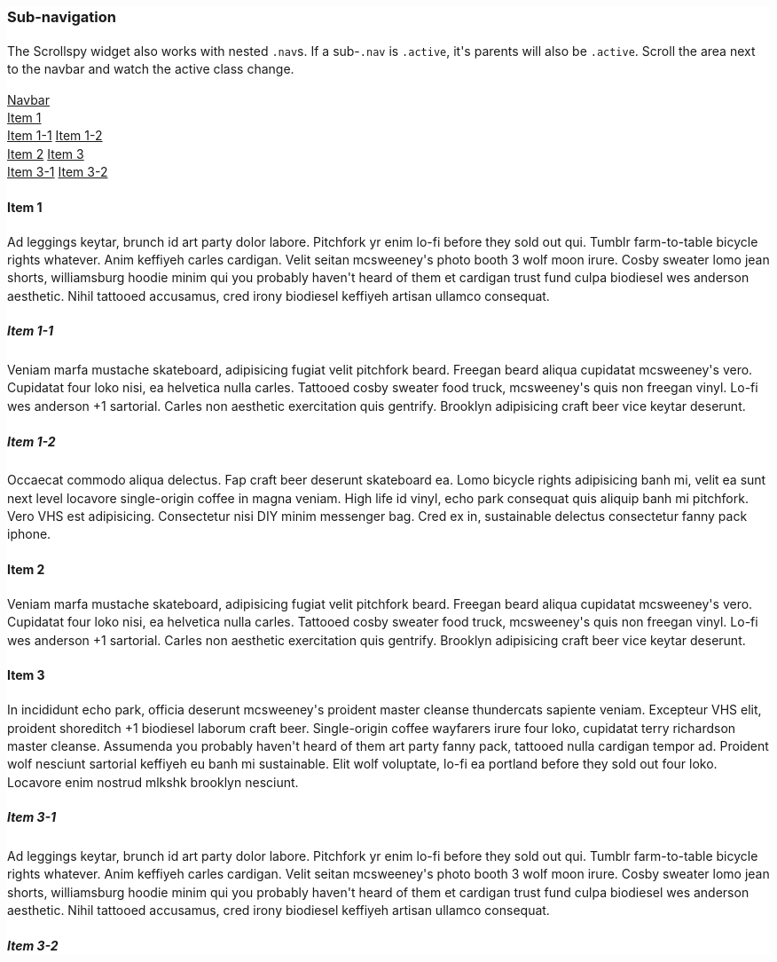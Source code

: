 ### Sub-navigation

The Scrollspy widget also works with nested `.nav`s. If a sub-`.nav` is `.active`, it's parents will also be `.active`. Scroll the area next to the navbar and watch the active class change.

<div class="cf-example">
    <div class="row">
        <div class="col-4">
            <nav id="subnav-example" class="navbar navbar-light bg-light">
                <a class="navbar-brand" href="#">Navbar</a>
                <nav class="nav nav-pills flex-column">
                    <a class="nav-link" href="#item-1">Item 1</a>
                    <nav class="nav nav-pills flex-column">
                        <a class="nav-link ms-1 my-0_25" href="#item-1-1">Item 1-1</a>
                        <a class="nav-link ms-1 my-0_25" href="#item-1-2">Item 1-2</a>
                    </nav>
                    <a class="nav-link" href="#item-2">Item 2</a>
                    <a class="nav-link" href="#item-3">Item 3</a>
                    <nav class="nav nav-pills flex-column">
                        <a class="nav-link ms-1 my-0_25" href="#item-3-1">Item 3-1</a>
                        <a class="nav-link ms-1 my-0_25" href="#item-3-2">Item 3-2</a>
                    </nav>
                 </nav>
            </nav>
        </div>
        <div class="col-8">
            <div data-cfw="scrollspy" data-cfw-scrollspy-target="#subnav-example" data-cfw-scrollspy-offset="0" class="cf-example-scrollspy2">
                <h4 id="item-1">Item 1</h4>
                <p>Ad leggings keytar, brunch id art party dolor labore. Pitchfork yr enim lo-fi before they sold out qui. Tumblr farm-to-table bicycle rights whatever. Anim keffiyeh carles cardigan. Velit seitan mcsweeney's photo booth 3 wolf moon irure. Cosby sweater lomo jean shorts, williamsburg hoodie minim qui you probably haven't heard of them et cardigan trust fund culpa biodiesel wes anderson aesthetic. Nihil tattooed accusamus, cred irony biodiesel keffiyeh artisan ullamco consequat.</p>
                <h5 id="item-1-1">Item 1-1</h5>
                <p>Veniam marfa mustache skateboard, adipisicing fugiat velit pitchfork beard. Freegan beard aliqua cupidatat mcsweeney's vero. Cupidatat four loko nisi, ea helvetica nulla carles. Tattooed cosby sweater food truck, mcsweeney's quis non freegan vinyl. Lo-fi wes anderson +1 sartorial. Carles non aesthetic exercitation quis gentrify. Brooklyn adipisicing craft beer vice keytar deserunt.</p>
                <h5 id="item-1-2">Item 1-2</h5>
                <p>Occaecat commodo aliqua delectus. Fap craft beer deserunt skateboard ea. Lomo bicycle rights adipisicing banh mi, velit ea sunt next level locavore single-origin coffee in magna veniam. High life id vinyl, echo park consequat quis aliquip banh mi pitchfork. Vero VHS est adipisicing. Consectetur nisi DIY minim messenger bag. Cred ex in, sustainable delectus consectetur fanny pack iphone.</p>
                <h4 id="item-2">Item 2</h4>
                <p>Veniam marfa mustache skateboard, adipisicing fugiat velit pitchfork beard. Freegan beard aliqua cupidatat mcsweeney's vero. Cupidatat four loko nisi, ea helvetica nulla carles. Tattooed cosby sweater food truck, mcsweeney's quis non freegan vinyl. Lo-fi wes anderson +1 sartorial. Carles non aesthetic exercitation quis gentrify. Brooklyn adipisicing craft beer vice keytar deserunt.</p>
                <h4 id="item-3">Item 3</h4>
                <p>In incididunt echo park, officia deserunt mcsweeney's proident master cleanse thundercats sapiente veniam. Excepteur VHS elit, proident shoreditch +1 biodiesel laborum craft beer. Single-origin coffee wayfarers irure four loko, cupidatat terry richardson master cleanse. Assumenda you probably haven't heard of them art party fanny pack, tattooed nulla cardigan tempor ad. Proident wolf nesciunt sartorial keffiyeh eu banh mi sustainable. Elit wolf voluptate, lo-fi ea portland before they sold out four loko. Locavore enim nostrud mlkshk brooklyn nesciunt.</p>
                <h5 id="item-3-1">Item 3-1</h5>
                <p>Ad leggings keytar, brunch id art party dolor labore. Pitchfork yr enim lo-fi before they sold out qui. Tumblr farm-to-table bicycle rights whatever. Anim keffiyeh carles cardigan. Velit seitan mcsweeney's photo booth 3 wolf moon irure. Cosby sweater lomo jean shorts, williamsburg hoodie minim qui you probably haven't heard of them et cardigan trust fund culpa biodiesel wes anderson aesthetic. Nihil tattooed accusamus, cred irony biodiesel keffiyeh artisan ullamco consequat.</p>
                <h5 id="item-3-2">Item 3-2</h5>